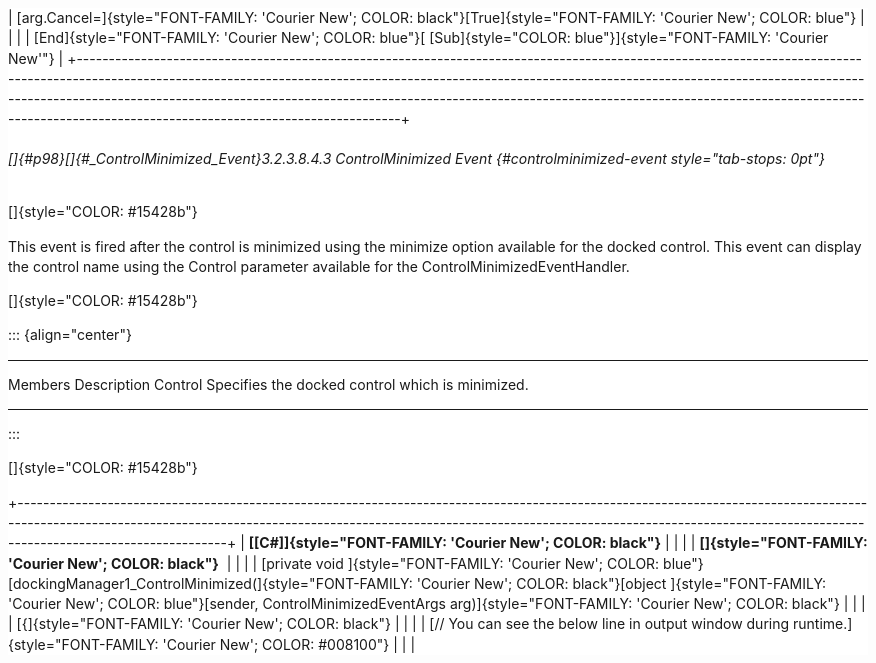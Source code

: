 | [arg.Cancel=]{style="FONT-FAMILY: 'Courier New'; COLOR: black"}[True]{style="FONT-FAMILY: 'Courier New'; COLOR: blue"}                                                                                                                                                                                                                                                                                                                                          |
|                                                                                                                                                                                                                                                                                                                                                                                                                                                                 |
| [End]{style="FONT-FAMILY: 'Courier New'; COLOR: blue"}[ [Sub]{style="COLOR: blue"}]{style="FONT-FAMILY: 'Courier New'"}                                                                                                                                                                                                                                                                                                                                         |
+-----------------------------------------------------------------------------------------------------------------------------------------------------------------------------------------------------------------------------------------------------------------------------------------------------------------------------------------------------------------------------------------------------------------------------------------------------------------+

###### []{#p98}[]{#_ControlMinimized_Event}3.2.3.8.4.3 ControlMinimized Event {#controlminimized-event style="tab-stops: 0pt"}

[]{style="COLOR: #15428b"} 

This event is fired after the control is minimized using the minimize option available for the docked control. This event can display the control name using the Control parameter available for the ControlMinimizedEventHandler.

[]{style="COLOR: #15428b"} 

::: {align="center"}
  --------- --------------------------------------------------
  Members   Description
  Control   Specifies the docked control which is minimized.
  --------- --------------------------------------------------
:::

[]{style="COLOR: #15428b"} 

+-----------------------------------------------------------------------------------------------------------------------------------------------------------------------------------------------------------------------------------------------------------------------------------------------------------+
| **[\[C#\]]{style="FONT-FAMILY: 'Courier New'; COLOR: black"}**                                                                                                                                                                                                                                            |
|                                                                                                                                                                                                                                                                                                           |
| **[]{style="FONT-FAMILY: 'Courier New'; COLOR: black"}**                                                                                                                                                                                                                                                  |
|                                                                                                                                                                                                                                                                                                           |
| [private void ]{style="FONT-FAMILY: 'Courier New'; COLOR: blue"}[dockingManager1_ControlMinimized(]{style="FONT-FAMILY: 'Courier New'; COLOR: black"}[object ]{style="FONT-FAMILY: 'Courier New'; COLOR: blue"}[sender, ControlMinimizedEventArgs arg)]{style="FONT-FAMILY: 'Courier New'; COLOR: black"} |
|                                                                                                                                                                                                                                                                                                           |
| [{]{style="FONT-FAMILY: 'Courier New'; COLOR: black"}                                                                                                                                                                                                                                                     |
|                                                                                                                                                                                                                                                                                                           |
| [// You can see the below line in output window during runtime.]{style="FONT-FAMILY: 'Courier New'; COLOR: #008100"}                                                                                                                                                                                      |
|                                                                                                                                                                                                                                                                                                           |